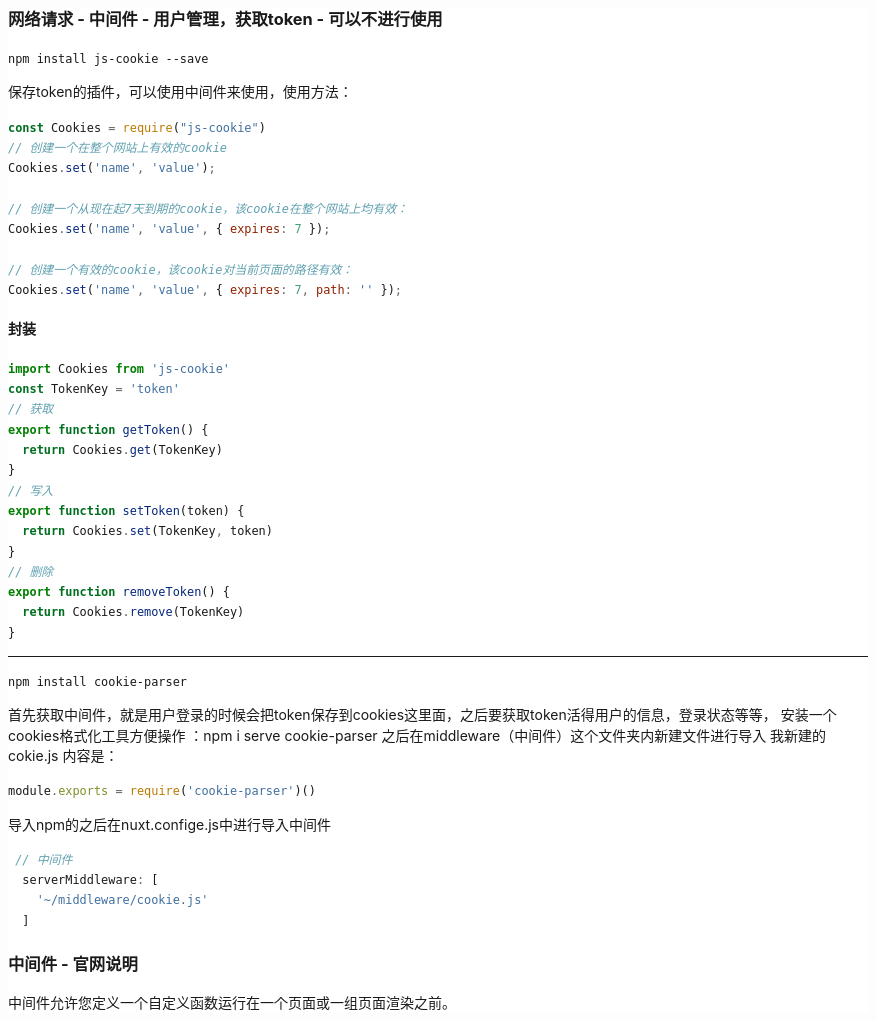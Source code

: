 ### 网络请求 - 中间件 - 用户管理，获取token - 可以不进行使用
```shell
npm install js-cookie --save
```
保存token的插件，可以使用中间件来使用，使用方法：
```js
const Cookies = require("js-cookie")  
// 创建一个在整个网站上有效的cookie
Cookies.set('name', 'value');

// 创建一个从现在起7天到期的cookie，该cookie在整个网站上均有效：
Cookies.set('name', 'value', { expires: 7 });

// 创建一个有效的cookie，该cookie对当前页面的路径有效：
Cookies.set('name', 'value', { expires: 7, path: '' });
```
#### 封装
```js
import Cookies from 'js-cookie'
const TokenKey = 'token'
// 获取
export function getToken() {
  return Cookies.get(TokenKey)
}
// 写入
export function setToken(token) {
  return Cookies.set(TokenKey, token)
}
// 删除
export function removeToken() {
  return Cookies.remove(TokenKey)
}
```
--------------------------------------------------
```shell script
npm install cookie-parser
```
首先获取中间件，就是用户登录的时候会把token保存到cookies这里面，之后要获取token活得用户的信息，登录状态等等，
安装一个cookies格式化工具方便操作 ：npm i serve cookie-parser 之后在middleware（中间件）这个文件夹内新建文件进行导入
我新建的cokie.js 内容是：
```js
module.exports = require('cookie-parser')()
```
导入npm的之后在nuxt.confige.js中进行导入中间件
```js
 // 中间件
  serverMiddleware: [
    '~/middleware/cookie.js'
  ]
```

### 中间件 - 官网说明
中间件允许您定义一个自定义函数运行在一个页面或一组页面渲染之前。
